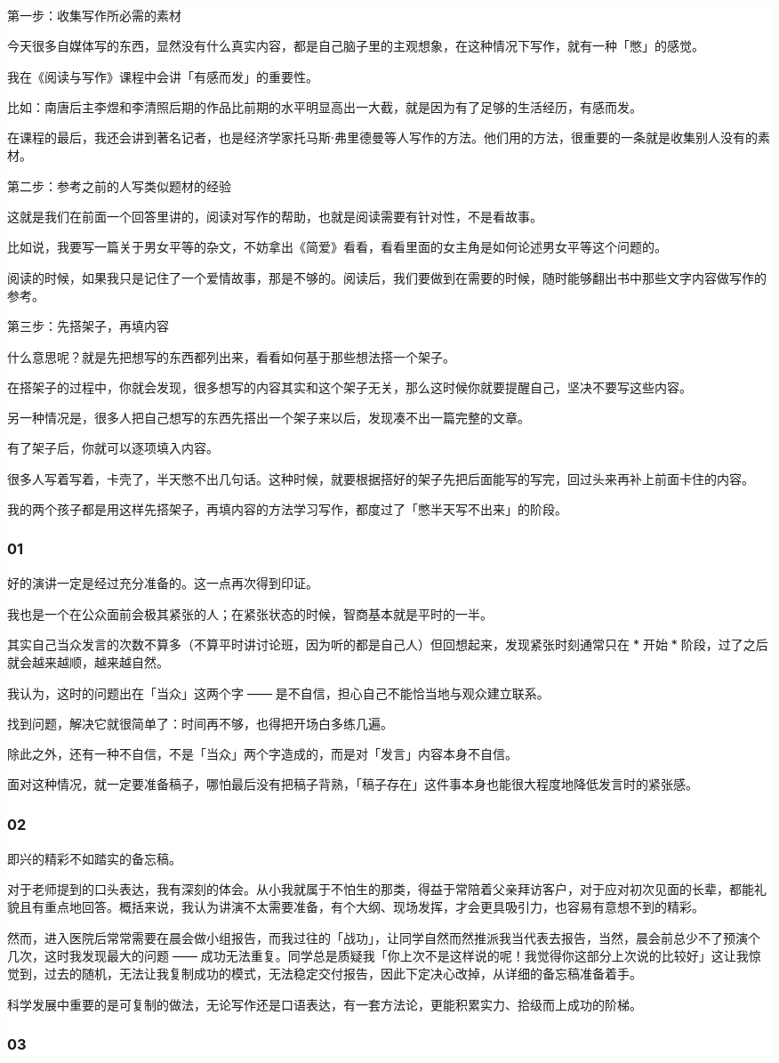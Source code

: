 第一步：收集写作所必需的素材

今天很多自媒体写的东西，显然没有什么真实内容，都是自己脑子里的主观想象，在这种情况下写作，就有一种「憋」的感觉。

我在《阅读与写作》课程中会讲「有感而发」的重要性。

比如：南唐后主李煜和李清照后期的作品比前期的水平明显高出一大截，就是因为有了足够的生活经历，有感而发。

在课程的最后，我还会讲到著名记者，也是经济学家托马斯·弗里德曼等人写作的方法。他们用的方法，很重要的一条就是收集别人没有的素材。

第二步：参考之前的人写类似题材的经验

这就是我们在前面一个回答里讲的，阅读对写作的帮助，也就是阅读需要有针对性，不是看故事。

比如说，我要写一篇关于男女平等的杂文，不妨拿出《简爱》看看，看看里面的女主角是如何论述男女平等这个问题的。

阅读的时候，如果我只是记住了一个爱情故事，那是不够的。阅读后，我们要做到在需要的时候，随时能够翻出书中那些文字内容做写作的参考。

第三步：先搭架子，再填内容

什么意思呢？就是先把想写的东西都列出来，看看如何基于那些想法搭一个架子。

在搭架子的过程中，你就会发现，很多想写的内容其实和这个架子无关，那么这时候你就要提醒自己，坚决不要写这些内容。

另一种情况是，很多人把自己想写的东西先搭出一个架子来以后，发现凑不出一篇完整的文章。

有了架子后，你就可以逐项填入内容。

很多人写着写着，卡壳了，半天憋不出几句话。这种时候，就要根据搭好的架子先把后面能写的写完，回过头来再补上前面卡住的内容。

我的两个孩子都是用这样先搭架子，再填内容的方法学习写作，都度过了「憋半天写不出来」的阶段。

### 01


好的演讲一定是经过充分准备的。这一点再次得到印证。

我也是一个在公众面前会极其紧张的人；在紧张状态的时候，智商基本就是平时的一半。

其实自己当众发言的次数不算多（不算平时讲讨论班，因为听的都是自己人）但回想起来，发现紧张时刻通常只在 * 开始 * 阶段，过了之后就会越来越顺，越来越自然。

我认为，这时的问题出在「当众」这两个字 —— 是不自信，担心自己不能恰当地与观众建立联系。

找到问题，解决它就很简单了：时间再不够，也得把开场白多练几遍。

除此之外，还有一种不自信，不是「当众」两个字造成的，而是对「发言」内容本身不自信。

面对这种情况，就一定要准备稿子，哪怕最后没有把稿子背熟，「稿子存在」这件事本身也能很大程度地降低发言时的紧张感。

### 02


即兴的精彩不如踏实的备忘稿。

对于老师提到的口头表达，我有深刻的体会。从小我就属于不怕生的那类，得益于常陪着父亲拜访客户，对于应对初次见面的长辈，都能礼貌且有重点地回答。概括来说，我认为讲演不太需要准备，有个大纲、现场发挥，才会更具吸引力，也容易有意想不到的精彩。

然而，进入医院后常常需要在晨会做小组报告，而我过往的「战功」，让同学自然而然推派我当代表去报告，当然，晨会前总少不了预演个几次，这时我发现最大的问题 —— 成功无法重复。同学总是质疑我「你上次不是这样说的呢！我觉得你这部分上次说的比较好」这让我惊觉到，过去的随机，无法让我复制成功的模式，无法稳定交付报告，因此下定决心改掉，从详细的备忘稿准备着手。

科学发展中重要的是可复制的做法，无论写作还是口语表达，有一套方法论，更能积累实力、拾级而上成功的阶梯。

### 03
